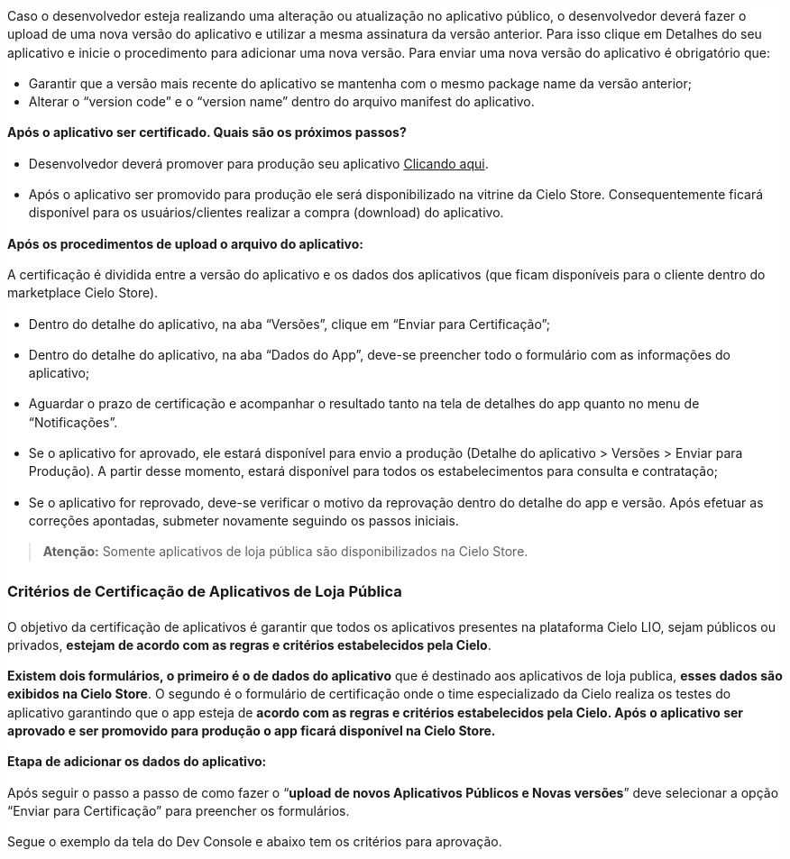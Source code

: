 Caso o desenvolvedor esteja realizando uma alteração ou atualização no aplicativo público, o desenvolvedor deverá fazer o upload de uma nova versão do aplicativo e utilizar a mesma assinatura da versão anterior. Para isso clique em Detalhes do seu aplicativo e inicie o procedimento para adicionar uma nova versão. Para enviar uma nova versão do aplicativo é obrigatório que:

- Garantir que a versão mais recente do aplicativo se mantenha com o mesmo package name da versão anterior;
- Alterar o “version code” e o “version name” dentro do arquivo manifest do aplicativo.

**Após o aplicativo ser certificado. Quais são os próximos passos?**

- Desenvolvedor deverá promover para produção seu aplicativo [Clicando aqui](https://www.cieloliostore.com.br/login).

- Após o aplicativo ser promovido para produção ele será disponibilizado na vitrine da Cielo Store. Consequentemente ficará disponível para os usuários/clientes realizar a compra (download) do aplicativo.

**Após os procedimentos de upload o arquivo do aplicativo:**

A certificação é dividida entre a versão do aplicativo e os dados dos aplicativos (que ficam disponíveis para o cliente dentro do marketplace Cielo Store).

- Dentro do detalhe do aplicativo, na aba “Versões”, clique em “Enviar para Certificação”;
- Dentro do detalhe do aplicativo, na aba “Dados do App”, deve-se preencher todo o formulário com as informações do aplicativo;
- Aguardar o prazo de certificação e acompanhar o resultado tanto na tela de detalhes do app quanto no menu de “Notificações”.

- Se o aplicativo for aprovado, ele estará disponível para envio a produção (Detalhe do aplicativo > Versões > Enviar para Produção). A partir desse momento, estará disponível para todos os estabelecimentos para consulta e contratação;
- Se o aplicativo for reprovado, deve-se verificar o motivo da reprovação dentro do detalhe do app e versão. Após efetuar as correções apontadas, submeter novamente seguindo os passos iniciais.

> **Atenção:** Somente aplicativos de loja pública são disponibilizados na Cielo Store.


### Critérios de Certificação de Aplicativos de Loja Pública

O objetivo da certificação de aplicativos é garantir que todos os aplicativos presentes na plataforma Cielo LIO, sejam públicos ou privados, **estejam de acordo com as regras e critérios estabelecidos pela Cielo**.

**Existem dois formulários, o primeiro é o de dados do aplicativo** que é destinado aos aplicativos de loja publica, **esses dados são exibidos na Cielo Store**. O segundo é o formulário de certificação onde o time especializado da Cielo realiza os testes do aplicativo garantindo que o app esteja de **acordo com as regras e critérios estabelecidos pela Cielo. Após o aplicativo ser aprovado e ser promovido para produção o app ficará disponível na Cielo Store.**

**Etapa de adicionar os dados do aplicativo:**

Após seguir o passo a passo de como fazer o “**upload de novos Aplicativos Públicos e Novas versões**” deve selecionar a opção “Enviar para Certificação” para preencher os formulários. 

Segue o exemplo da tela do Dev Console e abaixo tem os critérios para aprovação. 
